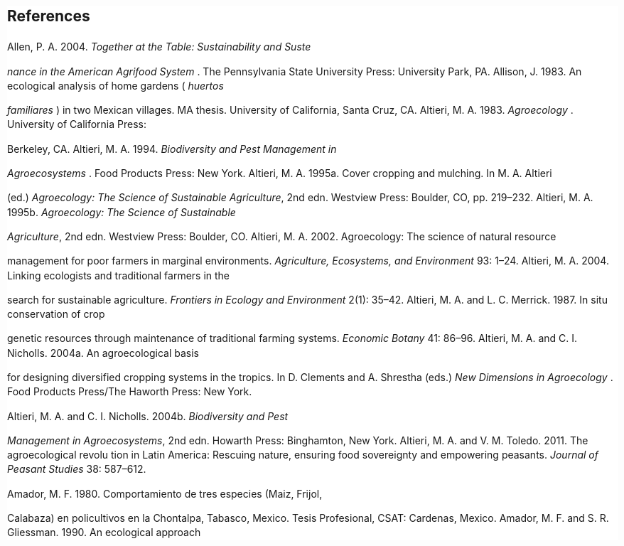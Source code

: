 ## References

Allen, P. A. 2004. _Together at the Table: Sustainability and Suste­_

_nance in the American Agrifood System_ . The Pennsylvania
State University Press: University Park, PA.
Allison, J. 1983. An ecological analysis of home gardens ( _huertos_

_familiares_ ) in two Mexican villages. MA thesis. University of
California, Santa Cruz, CA.
Altieri, M. A. 1983. _Agroecology_ . University of California Press:

Berkeley, CA.
Altieri, M. A. 1994. _Biodiversity and Pest Management in_

_Agroecosystems_ . Food Products Press: New York.
Altieri, M. A. 1995a. Cover cropping and mulching. In M. A. Altieri

(ed.) _Agroecology: The Science of Sustainable Agriculture_,
2nd edn. Westview Press: Boulder, CO, pp. 219–232.
Altieri, M. A. 1995b. _Agroecology: The Science of Sustainable_

_Agriculture_, 2nd edn. Westview Press: Boulder, CO.
Altieri, M. A. 2002. Agroecology: The science of natural resource

management for poor farmers in marginal environments.
_Agriculture, Ecosystems, and Environment_ 93: 1–24.
Altieri, M. A. 2004. Linking ecologists and traditional farmers in the

search for sustainable agriculture. _Frontiers in Ecology and_
_Environment_ 2(1): 35–42.
Altieri, M. A. and L. C. Merrick. 1987. In situ conservation of crop

genetic resources through maintenance of traditional farming
systems. _Economic Botany_ 41: 86–96.
Altieri, M. A. and C. I. Nicholls. 2004a. An agroecological basis

for designing diversified cropping systems in the tropics.
In D. Clements and A. Shrestha (eds.) _New Dimensions_
_in Agroecology_ . Food Products Press/The Haworth Press:
New York.

Altieri, M. A. and C. I. Nicholls. 2004b. _Biodiversity and Pest_

_Management in Agroecosystems_, 2nd edn. Howarth Press:
Binghamton, New York.
Altieri, M. A. and V. M. Toledo. 2011. The agroecological revolu
tion in Latin America: Rescuing nature, ensuring food sovereignty and empowering peasants. _Journal of Peasant Studies_
38: 587–612.

Amador, M. F. 1980. Comportamiento de tres especies (Maiz, Frijol,

Calabaza) en policultivos en la Chontalpa, Tabasco, Mexico.
Tesis Profesional, CSAT: Cardenas, Mexico.
Amador, M. F. and S. R. Gliessman. 1990. An ecological approach

